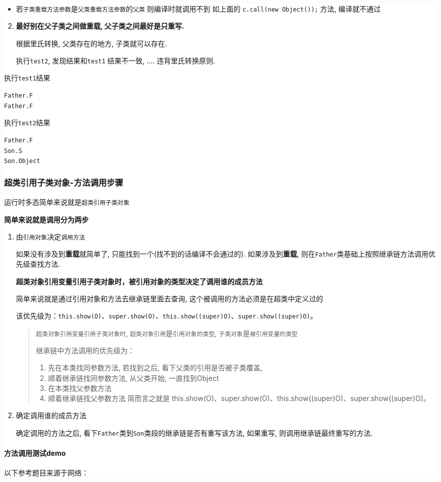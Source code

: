    - 若`子类重载方法参数`是`父类重载方法参数`的`父类`
      则编译时就调用不到
      如上面的  `c.call(new Object());` 方法, 编译就不通过


2. **最好别在父子类之间做重载, 父子类之间最好是只重写.**
   
   根据里氏转换, 父类存在的地方, 子类就可以存在.

   执行`test2`, 发现结果和`test1` 结果不一致, .... 违背里氏转换原则.

执行`test1`结果

   ```log
   Father.F
   Father.F
   ```

执行`test2`结果

   ```log
   Father.F
   Son.S
   Son.Object
   ```

### 超类引用子类对象-方法调用步骤

运行时多态简单来说就是`超类引用子类对象`

**简单来说就是调用分为两步**


1. 由`引用对象`决定`调用方法`

   如果没有涉及到**重载**就简单了, 只能找到一个(找不到的话编译不会通过的).
   如果涉及到**重载**, 则在`Father`类基础上按照继承链方法调用优先级查找方法.

   **超类对象引用变量引用子类对象时，被引用对象的类型决定了调用谁的成员方法**

   简单来说就是通过引用对象和方法去继承链里面去查询, 这个被调用的方法必须是在超类中定义过的

   该优先级为：`this.show(O)`、`super.show(O)`、`this.show((super)O)`、`super.show((super)O)`。

   > `超类对象引用变量引用子类对象时`, `超类对象引用`是`引用对象的类型`, `子类对象`是`被引用变量的类型`
   > 
   > 继承链中方法调用的优先级为：
   > 1. 先在本类找同参数方法, 若找到之后, 看下父类的引用是否被子类覆盖, 
   > 2. 顺着继承链找同参数方法, 从父类开始, 一直找到Object
   > 3. 在本类找父参数方法
   > 4. 顺着继承链找父参数方法
   > 简而言之就是 this.show(O)、super.show(O)、this.show((super)O)、super.show((super)O)。

2. 确定调用谁的成员方法

   确定调用的方法之后, 看下`Father`类到`Son`类段的继承链是否有重写该方法, 如果重写, 则调用继承链最终重写的方法.

#### 方法调用测试demo


以下参考题目来源于网络：
